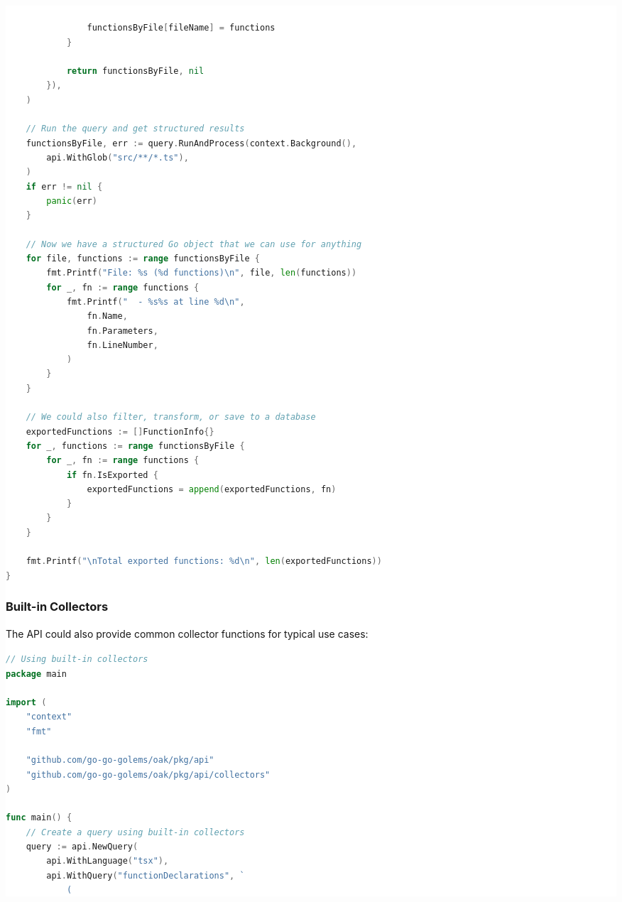 ```go
                
                functionsByFile[fileName] = functions
            }
            
            return functionsByFile, nil
        }),
    )
    
    // Run the query and get structured results
    functionsByFile, err := query.RunAndProcess(context.Background(), 
        api.WithGlob("src/**/*.ts"),
    )
    if err != nil {
        panic(err)
    }
    
    // Now we have a structured Go object that we can use for anything
    for file, functions := range functionsByFile {
        fmt.Printf("File: %s (%d functions)\n", file, len(functions))
        for _, fn := range functions {
            fmt.Printf("  - %s%s at line %d\n", 
                fn.Name, 
                fn.Parameters, 
                fn.LineNumber,
            )
        }
    }
    
    // We could also filter, transform, or save to a database
    exportedFunctions := []FunctionInfo{}
    for _, functions := range functionsByFile {
        for _, fn := range functions {
            if fn.IsExported {
                exportedFunctions = append(exportedFunctions, fn)
            }
        }
    }
    
    fmt.Printf("\nTotal exported functions: %d\n", len(exportedFunctions))
}
```

### Built-in Collectors

The API could also provide common collector functions for typical use cases:

```go
// Using built-in collectors
package main

import (
    "context"
    "fmt"
    
    "github.com/go-go-golems/oak/pkg/api"
    "github.com/go-go-golems/oak/pkg/api/collectors"
)

func main() {
    // Create a query using built-in collectors
    query := api.NewQuery(
        api.WithLanguage("tsx"),
        api.WithQuery("functionDeclarations", `
            (
```